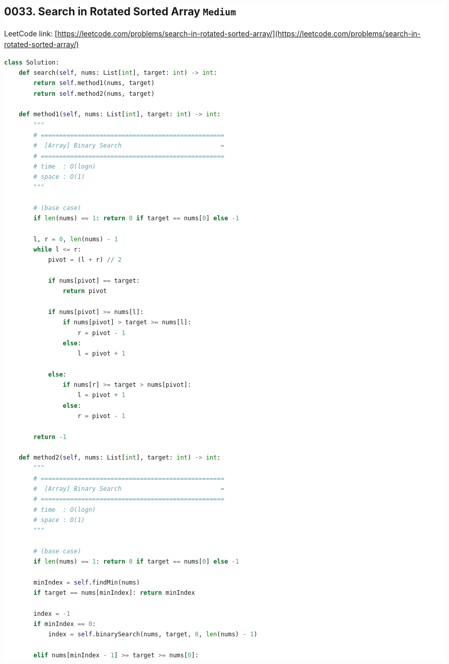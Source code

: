 ## 0033. Search in Rotated Sorted Array ```Medium```    <a name="p12"></a>
LeetCode link: [https://leetcode.com/problems/search-in-rotated-sorted-array/](https://leetcode.com/problems/search-in-rotated-sorted-array/)
```python
class Solution:
    def search(self, nums: List[int], target: int) -> int:
        return self.method1(nums, target)
        return self.method2(nums, target)
    
    def method1(self, nums: List[int], target: int) -> int:
        """
        # ==================================================
        #  [Array] Binary Search                           =
        # ==================================================
        # time  : O(logn)
        # space : O(1)
        """
        
        # (base case)
        if len(nums) == 1: return 0 if target == nums[0] else -1
        
        l, r = 0, len(nums) - 1
        while l <= r:
            pivot = (l + r) // 2
            
            if nums[pivot] == target:
                return pivot
            
            if nums[pivot] >= nums[l]:
                if nums[pivot] > target >= nums[l]:
                    r = pivot - 1
                else:
                    l = pivot + 1
                    
            else:
                if nums[r] >= target > nums[pivot]:
                    l = pivot + 1
                else:
                    r = pivot - 1
                    
        return -1
    
    def method2(self, nums: List[int], target: int) -> int:
        """
        # ==================================================
        #  [Array] Binary Search                           =
        # ==================================================
        # time  : O(logn)
        # space : O(1)
        """
        
        # (base case)
        if len(nums) == 1: return 0 if target == nums[0] else -1
        
        minIndex = self.findMin(nums)
        if target == nums[minIndex]: return minIndex
        
        index = -1
        if minIndex == 0:
            index = self.binarySearch(nums, target, 0, len(nums) - 1)
        
        elif nums[minIndex - 1] >= target >= nums[0]:
```